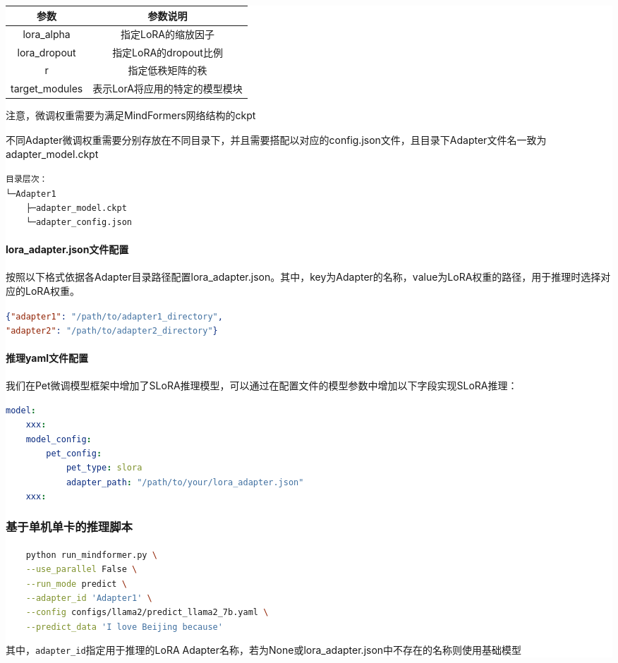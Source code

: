 |    参数    |    参数说明        |
| :--------: | :-------------------: |
| lora_alpha | 指定LoRA的缩放因子 |
| lora_dropout | 指定LoRA的dropout比例 |
| r | 指定低秩矩阵的秩 |
| target_modules | 表示LorA将应用的特定的模型模块 |

注意，微调权重需要为满足MindFormers网络结构的ckpt

不同Adapter微调权重需要分别存放在不同目录下，并且需要搭配以对应的config.json文件，且目录下Adapter文件名一致为adapter_model.ckpt

```text
目录层次：
└─Adapter1
    ├─adapter_model.ckpt
    └─adapter_config.json
 ```

#### lora_adapter.json文件配置

按照以下格式依据各Adapter目录路径配置lora_adapter.json。其中，key为Adapter的名称，value为LoRA权重的路径，用于推理时选择对应的LoRA权重。

```json
{"adapter1": "/path/to/adapter1_directory",
"adapter2": "/path/to/adapter2_directory"}
```

#### 推理yaml文件配置

我们在Pet微调模型框架中增加了SLoRA推理模型，可以通过在配置文件的模型参数中增加以下字段实现SLoRA推理：

```yaml
model:
    xxx:
    model_config:
        pet_config:
            pet_type: slora
            adapter_path: "/path/to/your/lora_adapter.json"
    xxx:
```

### 基于单机单卡的推理脚本

```bash
    python run_mindformer.py \
    --use_parallel False \
    --run_mode predict \
    --adapter_id 'Adapter1' \
    --config configs/llama2/predict_llama2_7b.yaml \
    --predict_data 'I love Beijing because'
```

其中，`adapter_id`指定用于推理的LoRA Adapter名称，若为None或lora_adapter.json中不存在的名称则使用基础模型
